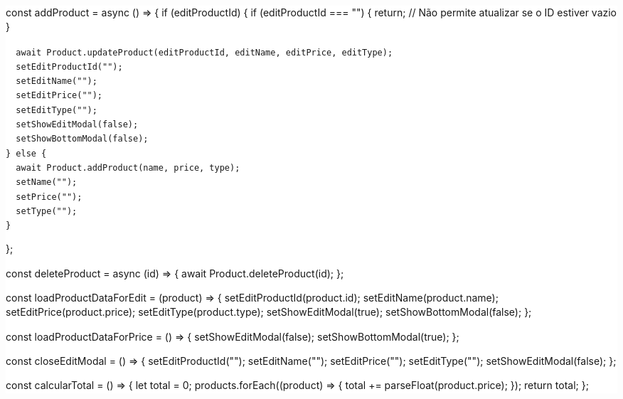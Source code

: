   const addProduct = async () => {
    if (editProductId) {
      if (editProductId === "") {
        return; // Não permite atualizar se o ID estiver vazio
      }

      await Product.updateProduct(editProductId, editName, editPrice, editType);
      setEditProductId("");
      setEditName("");
      setEditPrice("");
      setEditType("");
      setShowEditModal(false);
      setShowBottomModal(false);
    } else {
      await Product.addProduct(name, price, type);
      setName("");
      setPrice("");
      setType("");
    }
  };

  const deleteProduct = async (id) => {
    await Product.deleteProduct(id);
  };

  const loadProductDataForEdit = (product) => {
    setEditProductId(product.id);
    setEditName(product.name);
    setEditPrice(product.price);
    setEditType(product.type);
    setShowEditModal(true);
    setShowBottomModal(false);
  };

  const loadProductDataForPrice = () => {
    setShowEditModal(false);
    setShowBottomModal(true);
  };

  const closeEditModal = () => {
    setEditProductId("");
    setEditName("");
    setEditPrice("");
    setEditType("");
    setShowEditModal(false);
  };

  const calcularTotal = () => {
    let total = 0;
    products.forEach((product) => {
      total += parseFloat(product.price);
    });
    return total;
  };

